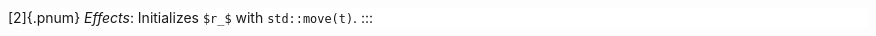 [2]{.pnum} *Effects*: Initializes `$r_$` with `std::move(t)`.
:::


[^1]: This is why they're called _range_ adaptors rather than _view_ adaptors, perhaps that should change as well?
[^2]: except `views::single`
[^3]: the existing third bullet could only have been hit by rvalue, *borrowed*, non-view ranges. Before the adoption of [@P2325R3], fixed-extent `span` was the pub quiz trivia answer to what this bullet was for. Afterwards, is there a real type that would fit here? 